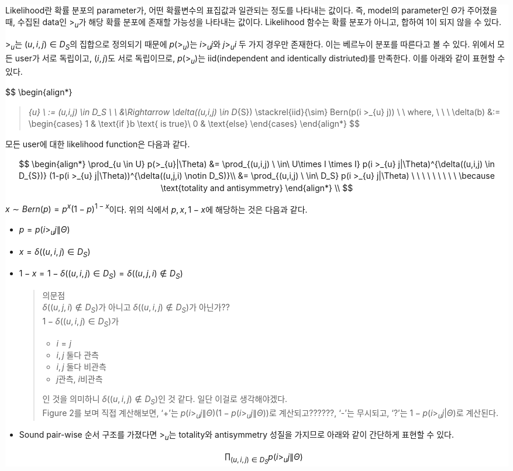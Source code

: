 Likelihood란 확률 분포의 parameter가, 어떤 확률변수의 표집값과 일관되는 정도를 나타내는 값이다. 즉, model의 parameter인 $\Theta$가 주어졌을 때, 수집된 data인 $>_u$가 해당 확률 분포에 존재할 가능성을 나타내는 값이다. Likelihood 함수는 확률 분포가 아니고, 합하여 1이 되지 않을 수 있다.

$>_u$는 $(u,i,j) \in D_S$의 집합으로 정의되기 때문에 $p(>_u)$는 $i >_u j$와 $j >_u i$ 두 가지 경우만 존재한다. 이는 베르누이 분포를 따른다고 볼 수 있다.
위에서 모든 user가 서로 독립이고, $(i,j)$도 서로 독립이므로, $p(>_u)$는 iid(independent and identically distriuted)를 만족한다. 이를 아래와 같이 표현할 수 있다.
    
$$
\begin{align*}
>_{u} \ := (u,i,j) \in D_S  \ \  &\Rightarrow \delta((u,i,j) \in D_{S}) \stackrel{iid}{\sim} Bern(p(i >_{u} j)) \\ 
\\
where, \ \ \ \delta(b) &:= 
\begin{cases}
1 & \text{if }b \text{ is true}\\
0 & \text{else}
\end{cases}
\end{align*}
$$
    
모든 user에 대한 likelihood function은 다음과 같다.
    
$$
\begin{align*}
\prod_{u \in U} p(>_{u}|\Theta)
&= \prod_{(u,i,j) \  \in\  U\times I \times I} p(i >_{u} j|\Theta)^{\delta((u,i,j) \in D_{S})} (1-p(i >_{u} j|\Theta))^{\delta((u,j,i) \notin D_S)}\\
&= \prod_{(u,i,j) \  \in\  D_S} p(i >_{u} j|\Theta) \ \ \ \ \ \ \ \ \ \because \text{totality and antisymmetry}
\end{align*}
\\
$$

$x\sim Bern(p) = p^x(1-p)^{1-x}$이다. 위의 식에서  $p, x, 1-x$에 해당하는 것은 다음과 같다.
- $p = p(i>_u j\|\Theta)$
- $x = \delta((u,i,j) \in D_{S})$
- $1-x = 1-\delta((u,i,j) \in D_{S}) = \delta((u,j,i) \notin D_{S})$

    > 의문점   
    > $\delta((u,j,i) \notin D_{S})$가 아니고 $\delta((u,i,j) \notin D_{S})$가 아닌가??   
    > $1-\delta((u,i,j) \in D_{S})$가   
    >   - $i=j$   
    >   - $i,j$ 둘다 관측   
    >   - $i,j$ 둘다 비관측   
    >   - $j$관측, $i$비관측   
    >   
    > 인 것을 의미하니 $\delta((u,i,j) \notin D_{S})$인 것 같다. 일단 이걸로 생각해야겠다.   
    > Figure 2를 보며 직접 계산해보면, ‘+’는 $p(i >_u j \| \Theta)(1-p(i >_u j \| \Theta))$로 계산되고??????, ‘-’는 무시되고, ‘?’는 $1-p(i >_u j|\Theta)$로 계산된다.

- Sound pair-wise 순서 구조를 가졌다면 $>_u$는 totality와 antisymmetry 성질을 가지므로 아래와 같이 간단하게 표현할 수 있다.

    $$\prod_{(u,i,j) \in D_S} p(i >_u j \| \Theta)$$

